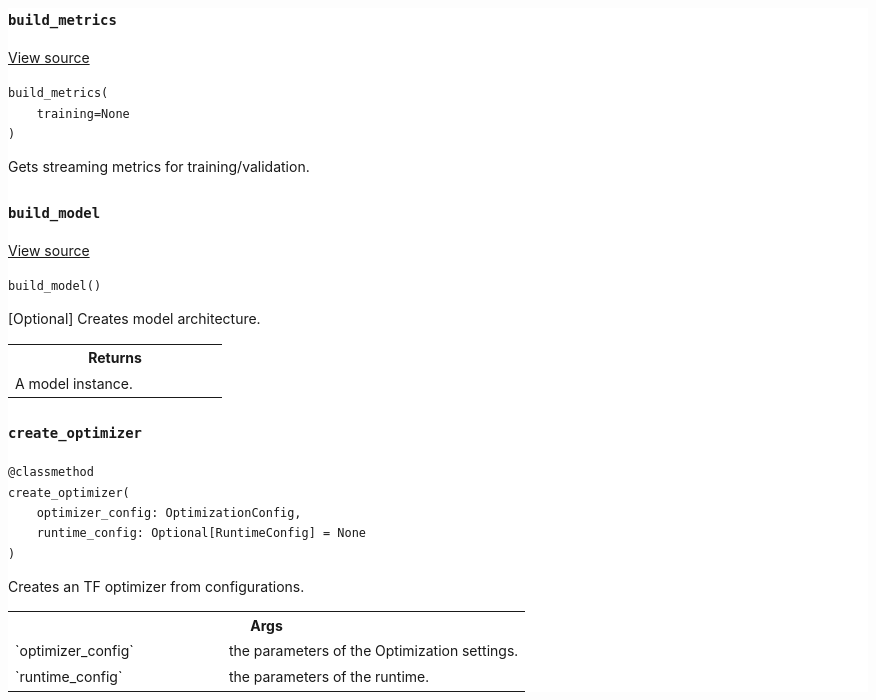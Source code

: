 </table>

<h3 id="build_metrics"><code>build_metrics</code></h3>

<a target="_blank" href="https://github.com/tensorflow/ranking/tree/master/tensorflow_ranking/python/keras/task.py#L201-L212">View
source</a>

<pre class="devsite-click-to-copy prettyprint lang-py tfo-signature-link">
<code>build_metrics(
    training=None
)
</code></pre>

Gets streaming metrics for training/validation.

<h3 id="build_model"><code>build_model</code></h3>

<a target="_blank" href="https://github.com/tensorflow/ranking/tree/master/tensorflow_ranking/python/keras/premade/tfrbert_task.py#L163-L186">View
source</a>

<pre class="devsite-click-to-copy prettyprint lang-py tfo-signature-link">
<code>build_model()
</code></pre>

[Optional] Creates model architecture.



 <table class="responsive fixed orange">
<colgroup><col width="214px"><col></colgroup>
<tr><th colspan="2">Returns</th></tr>
<tr class="alt">
<td colspan="2">
A model instance.
</td>
</tr>

</table>

<h3 id="create_optimizer"><code>create_optimizer</code></h3>

<pre class="devsite-click-to-copy prettyprint lang-py tfo-signature-link">
<code>@classmethod</code>
<code>create_optimizer(
    optimizer_config: OptimizationConfig,
    runtime_config: Optional[RuntimeConfig] = None
)
</code></pre>

Creates an TF optimizer from configurations.



 <table class="responsive fixed orange">
<colgroup><col width="214px"><col></colgroup>
<tr><th colspan="2">Args</th></tr>

<tr>
<td>
`optimizer_config`
</td>
<td>
the parameters of the Optimization settings.
</td>
</tr><tr>
<td>
`runtime_config`
</td>
<td>
the parameters of the runtime.